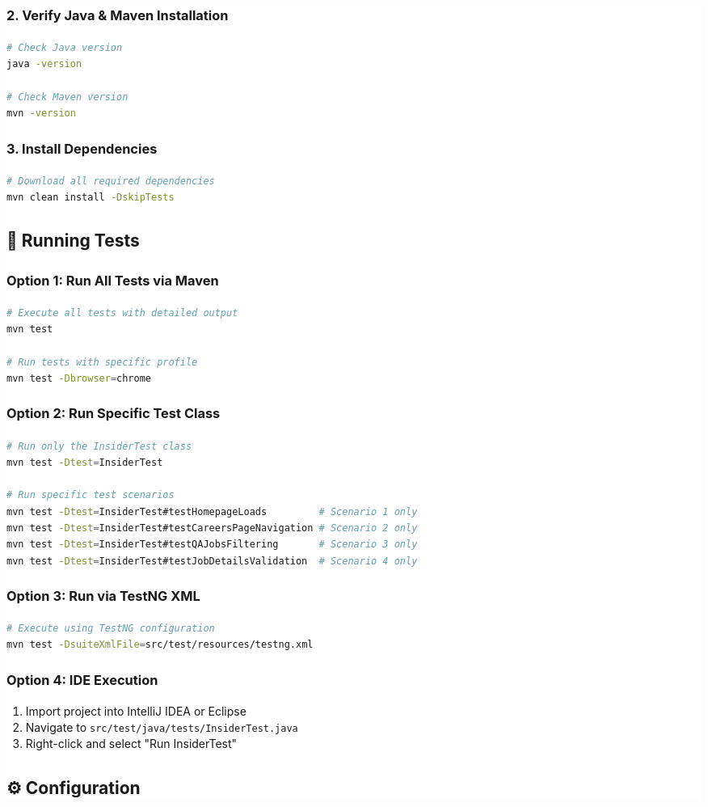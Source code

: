 ### 2. Verify Java & Maven Installation
```bash
# Check Java version
java -version

# Check Maven version
mvn -version
```

### 3. Install Dependencies
```bash
# Download all required dependencies
mvn clean install -DskipTests
```

## 🏃 Running Tests

### Option 1: Run All Tests via Maven
```bash
# Execute all tests with detailed output
mvn test

# Run tests with specific profile
mvn test -Dbrowser=chrome
```

### Option 2: Run Specific Test Class
```bash
# Run only the InsiderTest class
mvn test -Dtest=InsiderTest

# Run specific test scenarios
mvn test -Dtest=InsiderTest#testHomepageLoads         # Scenario 1 only
mvn test -Dtest=InsiderTest#testCareersPageNavigation # Scenario 2 only
mvn test -Dtest=InsiderTest#testQAJobsFiltering       # Scenario 3 only
mvn test -Dtest=InsiderTest#testJobDetailsValidation  # Scenario 4 only
```

### Option 3: Run via TestNG XML
```bash
# Execute using TestNG configuration
mvn test -DsuiteXmlFile=src/test/resources/testng.xml
```

### Option 4: IDE Execution
1. Import project into IntelliJ IDEA or Eclipse
2. Navigate to `src/test/java/tests/InsiderTest.java`
3. Right-click and select "Run InsiderTest"

## ⚙️ Configuration
